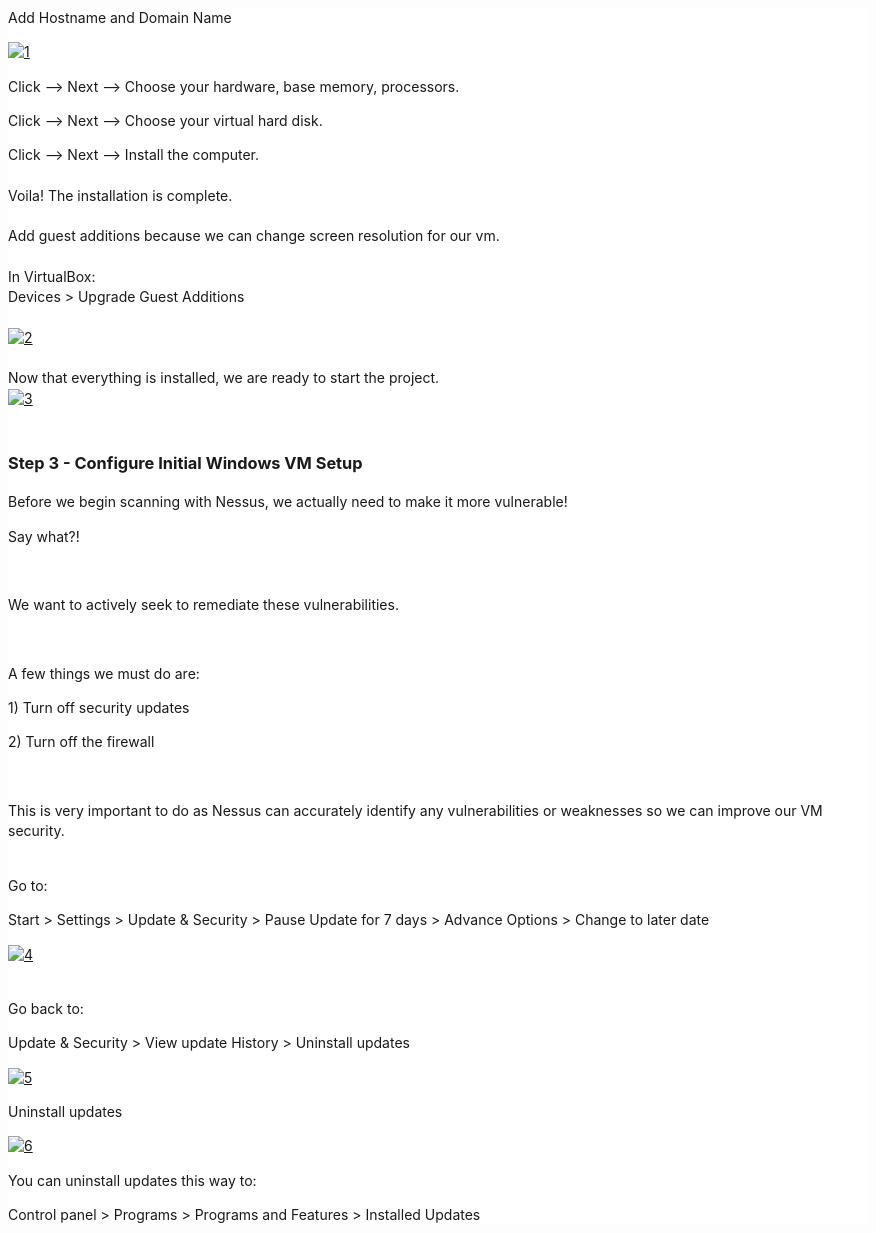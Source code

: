<p>Add Hostname and Domain Name</p>
<a href="https://ibb.co/KwrZLwr"><img src="https://i.ibb.co/vYj5QYj/1.png" alt="1" border="0" /></a>
<br/>

<p>Click --> Next --> Choose your hardware, base memory, processors.
</p>
<p>Click --> Next --> Choose your virtual hard disk.</p>
Click --> Next --> Install the computer.
<br/>
<br/>
Voila! The installation is complete.
<br/>
<br/>
Add guest additions because we can change screen resolution for our vm.
<br/>
<br/>
In VirtualBox:
<br/>
Devices > Upgrade Guest Additions
<br/>
<br/>
<a href="https://ibb.co/M75HdHK"><img src="https://i.ibb.co/6FJSQSG/2.png" alt="2" border="0" /></a>
<br />
<br />
Now that everything is installed, we are ready to start the project.
<br/>
<a href="https://ibb.co/J7bN0M4"><img src="https://i.ibb.co/gTXGHBp/3.png" alt="3" border="0" /></a>
<br />
<br />




<h3>Step 3 - Configure Initial Windows VM Setup</h3>
<p>Before we begin scanning with Nessus, we actually need to make it more vulnerable!</p>
<p>Say what?!</p>
<br />
<p>We want to actively seek to remediate these vulnerabilities.</p>
<br />
<p>A few things we must do are:</p>
<p>1) Turn off security updates</p>
<p>2) Turn off the firewall</p>
<br />
<p>This is very important to do as Nessus can accurately identify any vulnerabilities or
weaknesses so we can improve our VM security.
</p>
<br />
Go to:
<p>Start > Settings > Update & Security > Pause Update for 7 days > Advance Options > Change to later date</p>
<a href="https://ibb.co/qDsKNYN"><img src="https://i.ibb.co/rQ6Yx2x/4.png" alt="4" border="0" /></a>
<br />
<br />
<p>Go back to:</p>
<p>Update & Security > View update History > Uninstall updates</p>
<a href="https://ibb.co/r3BVjwT"><img src="https://i.ibb.co/HCcjSH1/5.png" alt="5" border="0" /></a>
<br />
<p>Uninstall updates</p>
<a href="https://ibb.co/RyXkbMS"><img src="https://i.ibb.co/rsBR0Lt/6.png" alt="6" border="0" /></a>
<br/>
<p>You can uninstall updates this way to:</p>
<p>Control panel > Programs > Programs and Features > Installed Updates</p>